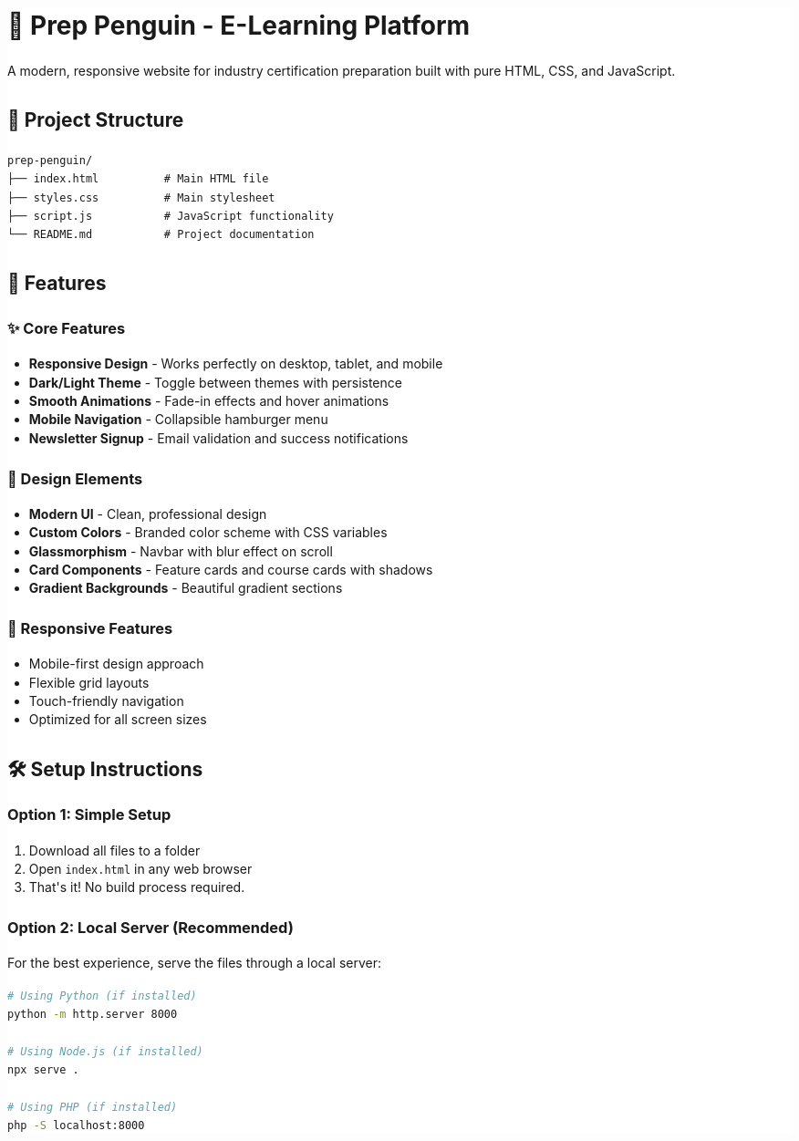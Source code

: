 # 🐧 Prep Penguin - E-Learning Platform

A modern, responsive website for industry certification preparation built with pure HTML, CSS, and JavaScript.

## 📁 Project Structure

```
prep-penguin/
├── index.html          # Main HTML file
├── styles.css          # Main stylesheet
├── script.js           # JavaScript functionality
└── README.md           # Project documentation
```

## 🚀 Features

### ✨ Core Features
- **Responsive Design** - Works perfectly on desktop, tablet, and mobile
- **Dark/Light Theme** - Toggle between themes with persistence
- **Smooth Animations** - Fade-in effects and hover animations
- **Mobile Navigation** - Collapsible hamburger menu
- **Newsletter Signup** - Email validation and success notifications

### 🎨 Design Elements
- **Modern UI** - Clean, professional design
- **Custom Colors** - Branded color scheme with CSS variables
- **Glassmorphism** - Navbar with blur effect on scroll
- **Card Components** - Feature cards and course cards with shadows
- **Gradient Backgrounds** - Beautiful gradient sections

### 📱 Responsive Features
- Mobile-first design approach
- Flexible grid layouts
- Touch-friendly navigation
- Optimized for all screen sizes

## 🛠️ Setup Instructions

### Option 1: Simple Setup
1. Download all files to a folder
2. Open `index.html` in any web browser
3. That's it! No build process required.

### Option 2: Local Server (Recommended)
For the best experience, serve the files through a local server:

```bash
# Using Python (if installed)
python -m http.server 8000

# Using Node.js (if installed)
npx serve .

# Using PHP (if installed)
php -S localhost:8000
```
